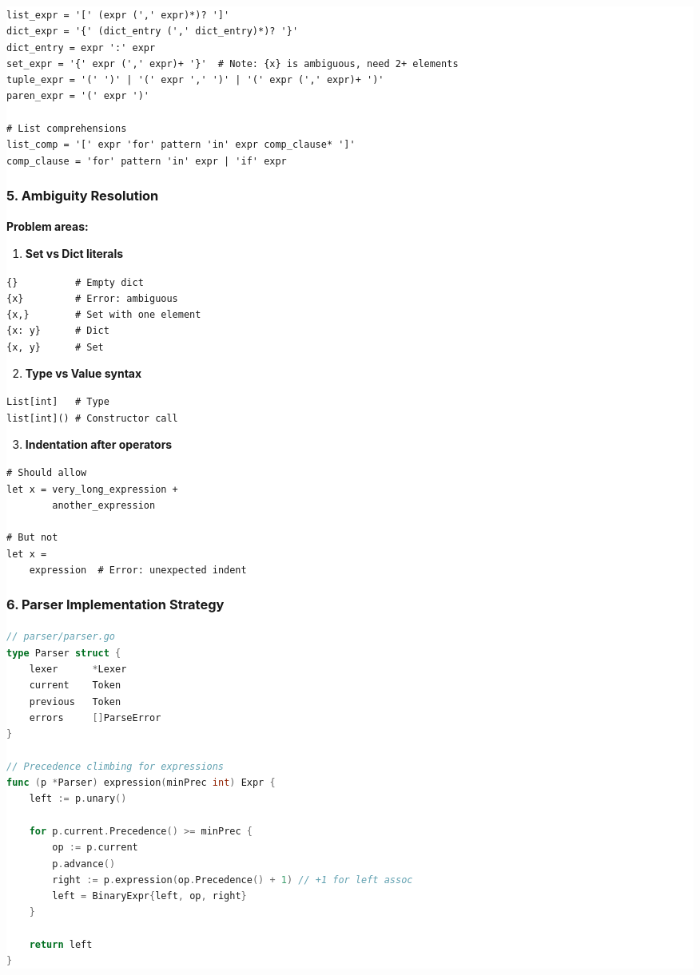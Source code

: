 ```ebnf
list_expr = '[' (expr (',' expr)*)? ']'
dict_expr = '{' (dict_entry (',' dict_entry)*)? '}'
dict_entry = expr ':' expr
set_expr = '{' expr (',' expr)+ '}'  # Note: {x} is ambiguous, need 2+ elements
tuple_expr = '(' ')' | '(' expr ',' ')' | '(' expr (',' expr)+ ')'
paren_expr = '(' expr ')'

# List comprehensions
list_comp = '[' expr 'for' pattern 'in' expr comp_clause* ']'
comp_clause = 'for' pattern 'in' expr | 'if' expr
```

### 5. Ambiguity Resolution

**Problem areas:**

1. **Set vs Dict literals**
```m30
{}          # Empty dict
{x}         # Error: ambiguous
{x,}        # Set with one element  
{x: y}      # Dict
{x, y}      # Set
```

2. **Type vs Value syntax**
```m30
List[int]   # Type
list[int]() # Constructor call
```

3. **Indentation after operators**
```m30
# Should allow
let x = very_long_expression +
        another_expression

# But not
let x = 
    expression  # Error: unexpected indent
```

### 6. Parser Implementation Strategy

```go
// parser/parser.go
type Parser struct {
    lexer      *Lexer
    current    Token
    previous   Token
    errors     []ParseError
}

// Precedence climbing for expressions
func (p *Parser) expression(minPrec int) Expr {
    left := p.unary()
    
    for p.current.Precedence() >= minPrec {
        op := p.current
        p.advance()
        right := p.expression(op.Precedence() + 1) // +1 for left assoc
        left = BinaryExpr{left, op, right}
    }
    
    return left
}
```